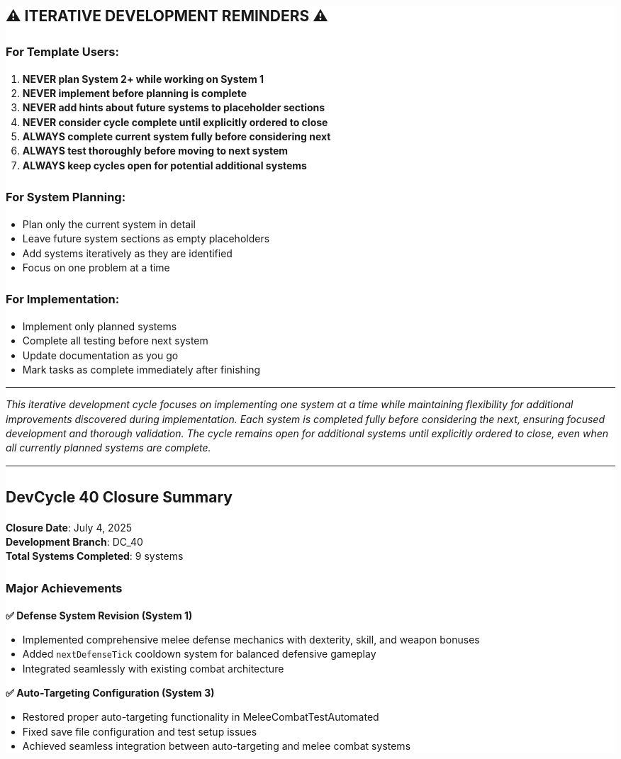 
## ⚠️ ITERATIVE DEVELOPMENT REMINDERS ⚠️

### For Template Users:
1. **NEVER plan System 2+ while working on System 1**
2. **NEVER implement before planning is complete**
3. **NEVER add hints about future systems to placeholder sections**
4. **NEVER consider cycle complete until explicitly ordered to close**
5. **ALWAYS complete current system fully before considering next**
6. **ALWAYS test thoroughly before moving to next system**
7. **ALWAYS keep cycles open for potential additional systems**

### For System Planning:
- Plan only the current system in detail
- Leave future system sections as empty placeholders
- Add systems iteratively as they are identified
- Focus on one problem at a time

### For Implementation:
- Implement only planned systems
- Complete all testing before next system
- Update documentation as you go
- Mark tasks as complete immediately after finishing

---

*This iterative development cycle focuses on implementing one system at a time while maintaining flexibility for additional improvements discovered during implementation. Each system is completed fully before considering the next, ensuring focused development and thorough validation. The cycle remains open for additional systems until explicitly ordered to close, even when all currently planned systems are complete.*

---

## DevCycle 40 Closure Summary

**Closure Date**: July 4, 2025  
**Development Branch**: DC_40  
**Total Systems Completed**: 9 systems  

### Major Achievements

**✅ Defense System Revision (System 1)**
- Implemented comprehensive melee defense mechanics with dexterity, skill, and weapon bonuses
- Added `nextDefenseTick` cooldown system for balanced defensive gameplay
- Integrated seamlessly with existing combat architecture

**✅ Auto-Targeting Configuration (System 3)**  
- Restored proper auto-targeting functionality in MeleeCombatTestAutomated
- Fixed save file configuration and test setup issues
- Achieved seamless integration between auto-targeting and melee combat systems
